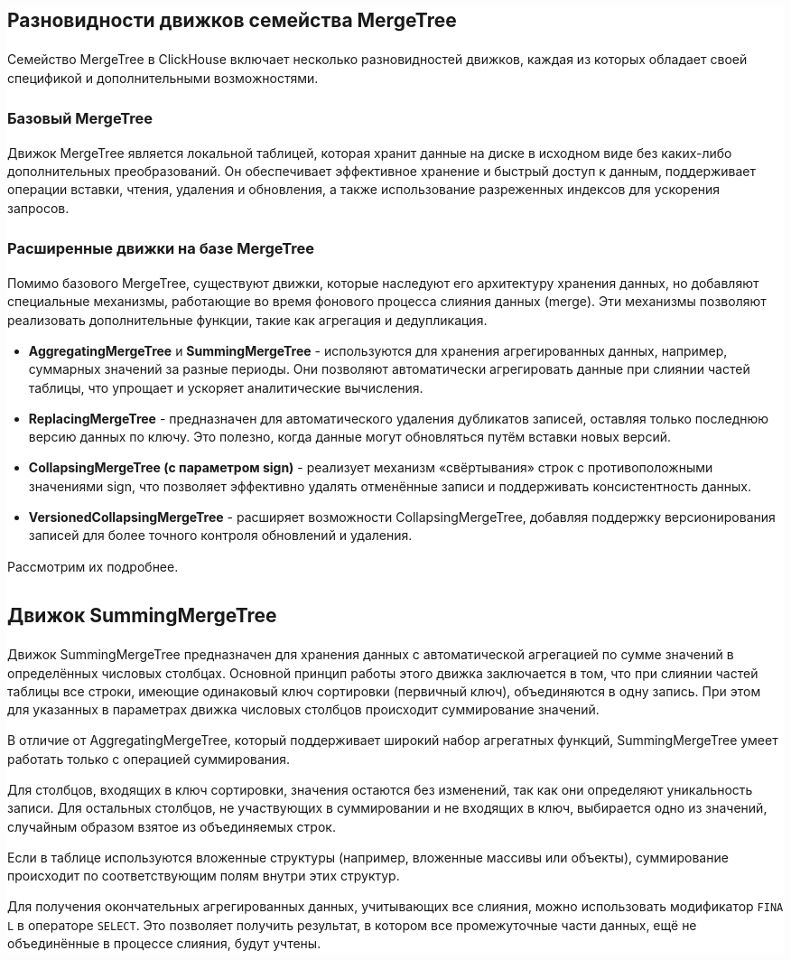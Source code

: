 ## Разновидности движков семейства MergeTree

Семейство MergeTree в ClickHouse включает несколько разновидностей движков, каждая из которых обладает своей спецификой и дополнительными возможностями.

### Базовый MergeTree

Движок MergeTree является локальной таблицей, которая хранит данные на диске в исходном виде без каких-либо дополнительных преобразований. Он обеспечивает эффективное хранение и быстрый доступ к данным, поддерживает операции вставки, чтения, удаления и обновления, а также использование разреженных индексов для ускорения запросов.

### Расширенные движки на базе MergeTree

Помимо базового MergeTree, существуют движки, которые наследуют его архитектуру хранения данных, но добавляют специальные механизмы, работающие во время фонового процесса слияния данных (merge). Эти механизмы позволяют реализовать дополнительные функции, такие как агрегация и дедупликация.

- **AggregatingMergeTree** и **SummingMergeTree** - используются для хранения агрегированных данных, например, суммарных значений за разные периоды. Они позволяют автоматически агрегировать данные при слиянии частей таблицы, что упрощает и ускоряет аналитические вычисления.

- **ReplacingMergeTree** - предназначен для автоматического удаления дубликатов записей, оставляя только последнюю версию данных по ключу. Это полезно, когда данные могут обновляться путём вставки новых версий.

- **CollapsingMergeTree (с параметром sign)** - реализует механизм «свёртывания» строк с противоположными значениями sign, что позволяет эффективно удалять отменённые записи и поддерживать консистентность данных.

- **VersionedCollapsingMergeTree** - расширяет возможности CollapsingMergeTree, добавляя поддержку версионирования записей для более точного контроля обновлений и удаления.

Рассмотрим их подробнее.

## Движок SummingMergeTree

Движок SummingMergeTree предназначен для хранения данных с автоматической агрегацией по сумме значений в определённых числовых столбцах. Основной принцип работы этого движка заключается в том, что при слиянии частей таблицы все строки, имеющие одинаковый ключ сортировки (первичный ключ), объединяются в одну запись. При этом для указанных в параметрах движка числовых столбцов происходит суммирование значений.

В отличие от AggregatingMergeTree, который поддерживает широкий набор агрегатных функций, SummingMergeTree умеет работать только с операцией суммирования.

Для столбцов, входящих в ключ сортировки, значения остаются без изменений, так как они определяют уникальность записи. Для остальных столбцов, не участвующих в суммировании и не входящих в ключ, выбирается одно из значений, случайным образом взятое из объединяемых строк.

Если в таблице используются вложенные структуры (например, вложенные массивы или объекты), суммирование происходит по соответствующим полям внутри этих структур.

Для получения окончательных агрегированных данных, учитывающих все слияния, можно использовать модификатор `FINAL` в операторе `SELECT`. Это позволяет получить результат, в котором все промежуточные части данных, ещё не объединённые в процессе слияния, будут учтены.
